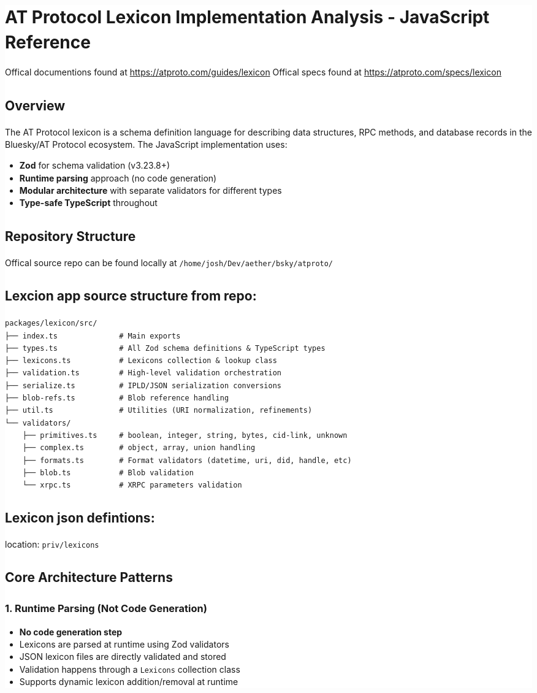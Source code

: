 # AT Protocol Lexicon Implementation Analysis - JavaScript Reference
Offical documentions found at https://atproto.com/guides/lexicon
Offical specs found at https://atproto.com/specs/lexicon


## Overview
The AT Protocol lexicon is a schema definition language for describing data structures, RPC methods, and database records in the Bluesky/AT Protocol ecosystem. The JavaScript implementation uses:
- **Zod** for schema validation (v3.23.8+)
- **Runtime parsing** approach (no code generation)
- **Modular architecture** with separate validators for different types
- **Type-safe TypeScript** throughout

## Repository Structure

Offical source repo can be found locally at `/home/josh/Dev/aether/bsky/atproto/`


## Lexcion app source structure from repo:
```
packages/lexicon/src/
├── index.ts              # Main exports
├── types.ts              # All Zod schema definitions & TypeScript types
├── lexicons.ts           # Lexicons collection & lookup class
├── validation.ts         # High-level validation orchestration
├── serialize.ts          # IPLD/JSON serialization conversions
├── blob-refs.ts          # Blob reference handling
├── util.ts               # Utilities (URI normalization, refinements)
└── validators/
    ├── primitives.ts     # boolean, integer, string, bytes, cid-link, unknown
    ├── complex.ts        # object, array, union handling
    ├── formats.ts        # Format validators (datetime, uri, did, handle, etc)
    ├── blob.ts           # Blob validation
    └── xrpc.ts           # XRPC parameters validation
```

## Lexicon json defintions:
location: `priv/lexicons`

## Core Architecture Patterns

### 1. Runtime Parsing (Not Code Generation)
- **No code generation step**
- Lexicons are parsed at runtime using Zod validators
- JSON lexicon files are directly validated and stored
- Validation happens through a `Lexicons` collection class
- Supports dynamic lexicon addition/removal at runtime

